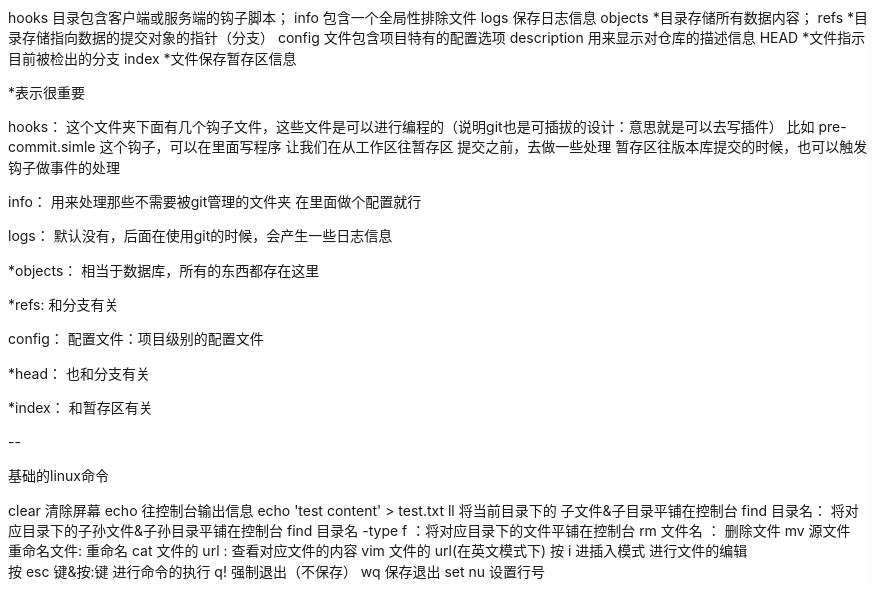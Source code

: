 hooks                目录包含客户端或服务端的钩子脚本； 
info                 包含一个全局性排除文件 
logs                 保存日志信息 
objects              *目录存储所有数据内容； 
refs                 *目录存储指向数据的提交对象的指针（分支） 
config               文件包含项目特有的配置选项 
description          用来显示对仓库的描述信息 
HEAD                 *文件指示目前被检出的分支 
index                *文件保存暂存区信息

*表示很重要



hooks：
这个文件夹下面有几个钩子文件，这些文件是可以进行编程的（说明git也是可插拔的设计：意思就是可以去写插件）
比如 pre-commit.simle 这个钩子，可以在里面写程序
让我们在从工作区往暂存区 提交之前，去做一些处理
暂存区往版本库提交的时候，也可以触发钩子做事件的处理


info：
用来处理那些不需要被git管理的文件夹
在里面做个配置就行


logs：
默认没有，后面在使用git的时候，会产生一些日志信息


*objects：
相当于数据库，所有的东西都存在这里


*refs:
和分支有关


config：
配置文件：项目级别的配置文件


*head：
也和分支有关

*index：
和暂存区有关




--

基础的linux命令


clear           清除屏幕 
echo            往控制台输出信息  echo 'test content' > test.txt 
ll              将当前目录下的  子文件&子目录平铺在控制台 
find  目录名：  将对应目录下的子孙文件&子孙目录平铺在控制台 
find  目录名  -type f  ：将对应目录下的文件平铺在控制台 
rm    文件名  ：  删除文件 
mv    源文件  重命名文件:  重命名 
cat   文件的 url :  查看对应文件的内容 
vim   文件的 url(在英文模式下) 
    按  i  进插入模式    进行文件的编辑     
    按  esc  键&按:键  进行命令的执行 
    q!      强制退出（不保存） 
    wq      保存退出 
    set nu  设置行号
